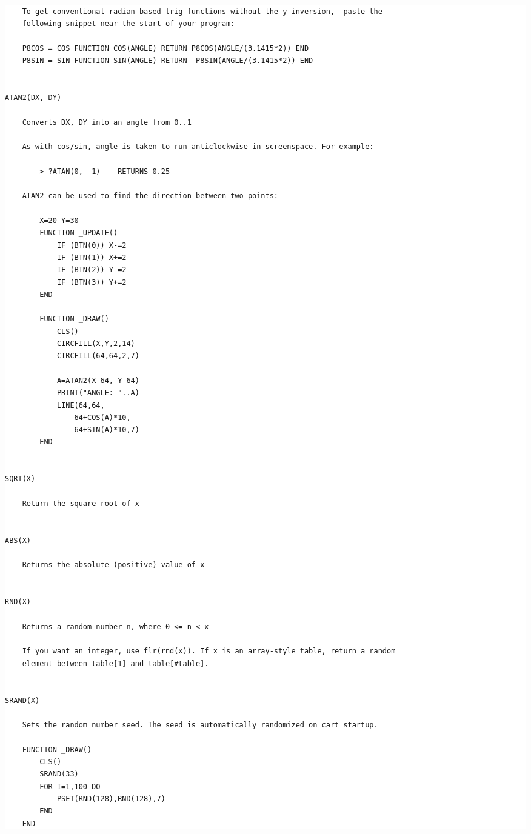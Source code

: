         To get conventional radian-based trig functions without the y inversion,  paste the 
        following snippet near the start of your program:

        P8COS = COS FUNCTION COS(ANGLE) RETURN P8COS(ANGLE/(3.1415*2)) END
        P8SIN = SIN FUNCTION SIN(ANGLE) RETURN -P8SIN(ANGLE/(3.1415*2)) END


    ATAN2(DX, DY)

        Converts DX, DY into an angle from 0..1

        As with cos/sin, angle is taken to run anticlockwise in screenspace. For example:

            > ?ATAN(0, -1) -- RETURNS 0.25

        ATAN2 can be used to find the direction between two points:

            X=20 Y=30
            FUNCTION _UPDATE()
                IF (BTN(0)) X-=2
                IF (BTN(1)) X+=2
                IF (BTN(2)) Y-=2
                IF (BTN(3)) Y+=2 
            END
             
            FUNCTION _DRAW()
                CLS()
                CIRCFILL(X,Y,2,14)
                CIRCFILL(64,64,2,7)
                 
                A=ATAN2(X-64, Y-64)
                PRINT("ANGLE: "..A)
                LINE(64,64,
                    64+COS(A)*10,
                    64+SIN(A)*10,7)
            END


    SQRT(X)

        Return the square root of x


    ABS(X)

        Returns the absolute (positive) value of x


    RND(X)

        Returns a random number n, where 0 <= n < x

        If you want an integer, use flr(rnd(x)). If x is an array-style table, return a random 
        element between table[1] and table[#table].


    SRAND(X)

        Sets the random number seed. The seed is automatically randomized on cart startup.

        FUNCTION _DRAW()
            CLS()
            SRAND(33)
            FOR I=1,100 DO
                PSET(RND(128),RND(128),7)
            END
        END
